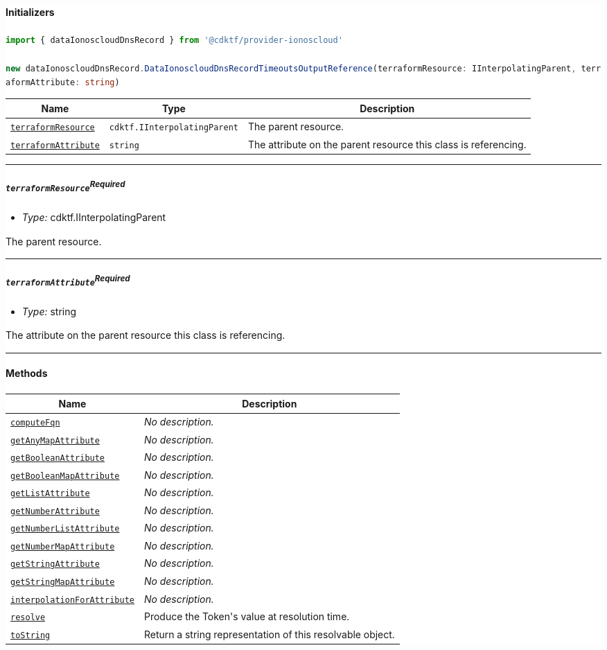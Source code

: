 #### Initializers <a name="Initializers" id="@cdktf/provider-ionoscloud.dataIonoscloudDnsRecord.DataIonoscloudDnsRecordTimeoutsOutputReference.Initializer"></a>

```typescript
import { dataIonoscloudDnsRecord } from '@cdktf/provider-ionoscloud'

new dataIonoscloudDnsRecord.DataIonoscloudDnsRecordTimeoutsOutputReference(terraformResource: IInterpolatingParent, terraformAttribute: string)
```

| **Name** | **Type** | **Description** |
| --- | --- | --- |
| <code><a href="#@cdktf/provider-ionoscloud.dataIonoscloudDnsRecord.DataIonoscloudDnsRecordTimeoutsOutputReference.Initializer.parameter.terraformResource">terraformResource</a></code> | <code>cdktf.IInterpolatingParent</code> | The parent resource. |
| <code><a href="#@cdktf/provider-ionoscloud.dataIonoscloudDnsRecord.DataIonoscloudDnsRecordTimeoutsOutputReference.Initializer.parameter.terraformAttribute">terraformAttribute</a></code> | <code>string</code> | The attribute on the parent resource this class is referencing. |

---

##### `terraformResource`<sup>Required</sup> <a name="terraformResource" id="@cdktf/provider-ionoscloud.dataIonoscloudDnsRecord.DataIonoscloudDnsRecordTimeoutsOutputReference.Initializer.parameter.terraformResource"></a>

- *Type:* cdktf.IInterpolatingParent

The parent resource.

---

##### `terraformAttribute`<sup>Required</sup> <a name="terraformAttribute" id="@cdktf/provider-ionoscloud.dataIonoscloudDnsRecord.DataIonoscloudDnsRecordTimeoutsOutputReference.Initializer.parameter.terraformAttribute"></a>

- *Type:* string

The attribute on the parent resource this class is referencing.

---

#### Methods <a name="Methods" id="Methods"></a>

| **Name** | **Description** |
| --- | --- |
| <code><a href="#@cdktf/provider-ionoscloud.dataIonoscloudDnsRecord.DataIonoscloudDnsRecordTimeoutsOutputReference.computeFqn">computeFqn</a></code> | *No description.* |
| <code><a href="#@cdktf/provider-ionoscloud.dataIonoscloudDnsRecord.DataIonoscloudDnsRecordTimeoutsOutputReference.getAnyMapAttribute">getAnyMapAttribute</a></code> | *No description.* |
| <code><a href="#@cdktf/provider-ionoscloud.dataIonoscloudDnsRecord.DataIonoscloudDnsRecordTimeoutsOutputReference.getBooleanAttribute">getBooleanAttribute</a></code> | *No description.* |
| <code><a href="#@cdktf/provider-ionoscloud.dataIonoscloudDnsRecord.DataIonoscloudDnsRecordTimeoutsOutputReference.getBooleanMapAttribute">getBooleanMapAttribute</a></code> | *No description.* |
| <code><a href="#@cdktf/provider-ionoscloud.dataIonoscloudDnsRecord.DataIonoscloudDnsRecordTimeoutsOutputReference.getListAttribute">getListAttribute</a></code> | *No description.* |
| <code><a href="#@cdktf/provider-ionoscloud.dataIonoscloudDnsRecord.DataIonoscloudDnsRecordTimeoutsOutputReference.getNumberAttribute">getNumberAttribute</a></code> | *No description.* |
| <code><a href="#@cdktf/provider-ionoscloud.dataIonoscloudDnsRecord.DataIonoscloudDnsRecordTimeoutsOutputReference.getNumberListAttribute">getNumberListAttribute</a></code> | *No description.* |
| <code><a href="#@cdktf/provider-ionoscloud.dataIonoscloudDnsRecord.DataIonoscloudDnsRecordTimeoutsOutputReference.getNumberMapAttribute">getNumberMapAttribute</a></code> | *No description.* |
| <code><a href="#@cdktf/provider-ionoscloud.dataIonoscloudDnsRecord.DataIonoscloudDnsRecordTimeoutsOutputReference.getStringAttribute">getStringAttribute</a></code> | *No description.* |
| <code><a href="#@cdktf/provider-ionoscloud.dataIonoscloudDnsRecord.DataIonoscloudDnsRecordTimeoutsOutputReference.getStringMapAttribute">getStringMapAttribute</a></code> | *No description.* |
| <code><a href="#@cdktf/provider-ionoscloud.dataIonoscloudDnsRecord.DataIonoscloudDnsRecordTimeoutsOutputReference.interpolationForAttribute">interpolationForAttribute</a></code> | *No description.* |
| <code><a href="#@cdktf/provider-ionoscloud.dataIonoscloudDnsRecord.DataIonoscloudDnsRecordTimeoutsOutputReference.resolve">resolve</a></code> | Produce the Token's value at resolution time. |
| <code><a href="#@cdktf/provider-ionoscloud.dataIonoscloudDnsRecord.DataIonoscloudDnsRecordTimeoutsOutputReference.toString">toString</a></code> | Return a string representation of this resolvable object. |